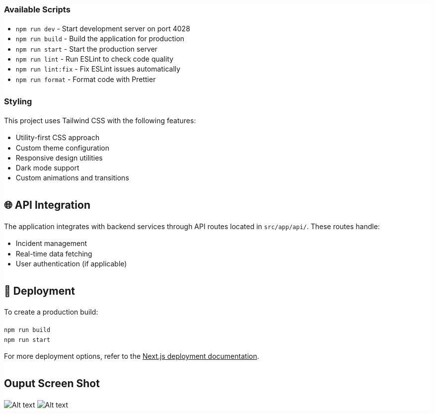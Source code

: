 ### Available Scripts

- `npm run dev` - Start development server on port 4028
- `npm run build` - Build the application for production
- `npm run start` - Start the production server
- `npm run lint` - Run ESLint to check code quality
- `npm run lint:fix` - Fix ESLint issues automatically
- `npm run format` - Format code with Prettier

### Styling

This project uses Tailwind CSS with the following features:
- Utility-first CSS approach
- Custom theme configuration
- Responsive design utilities
- Dark mode support
- Custom animations and transitions

## 🌐 API Integration

The application integrates with backend services through API routes located in `src/app/api/`. These routes handle:
- Incident management
- Real-time data fetching
- User authentication (if applicable)

## 📱 Deployment

To create a production build:
```bash
npm run build
npm run start
```

For more deployment options, refer to the [Next.js deployment documentation](https://nextjs.org/docs/deployment).

## Ouput Screen Shot 

![Alt text](./Screen%20Shot%20Images/supa%20ss-1.PNG)
![Alt text](./Screen%20Shot%20Images/supa%20ss-2.PNG)





